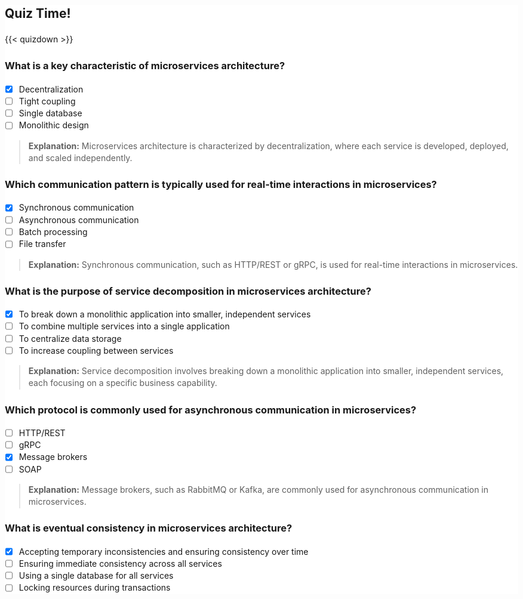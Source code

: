 ## Quiz Time!

{{< quizdown >}}

### What is a key characteristic of microservices architecture?

- [x] Decentralization
- [ ] Tight coupling
- [ ] Single database
- [ ] Monolithic design

> **Explanation:** Microservices architecture is characterized by decentralization, where each service is developed, deployed, and scaled independently.

### Which communication pattern is typically used for real-time interactions in microservices?

- [x] Synchronous communication
- [ ] Asynchronous communication
- [ ] Batch processing
- [ ] File transfer

> **Explanation:** Synchronous communication, such as HTTP/REST or gRPC, is used for real-time interactions in microservices.

### What is the purpose of service decomposition in microservices architecture?

- [x] To break down a monolithic application into smaller, independent services
- [ ] To combine multiple services into a single application
- [ ] To centralize data storage
- [ ] To increase coupling between services

> **Explanation:** Service decomposition involves breaking down a monolithic application into smaller, independent services, each focusing on a specific business capability.

### Which protocol is commonly used for asynchronous communication in microservices?

- [ ] HTTP/REST
- [ ] gRPC
- [x] Message brokers
- [ ] SOAP

> **Explanation:** Message brokers, such as RabbitMQ or Kafka, are commonly used for asynchronous communication in microservices.

### What is eventual consistency in microservices architecture?

- [x] Accepting temporary inconsistencies and ensuring consistency over time
- [ ] Ensuring immediate consistency across all services
- [ ] Using a single database for all services
- [ ] Locking resources during transactions

